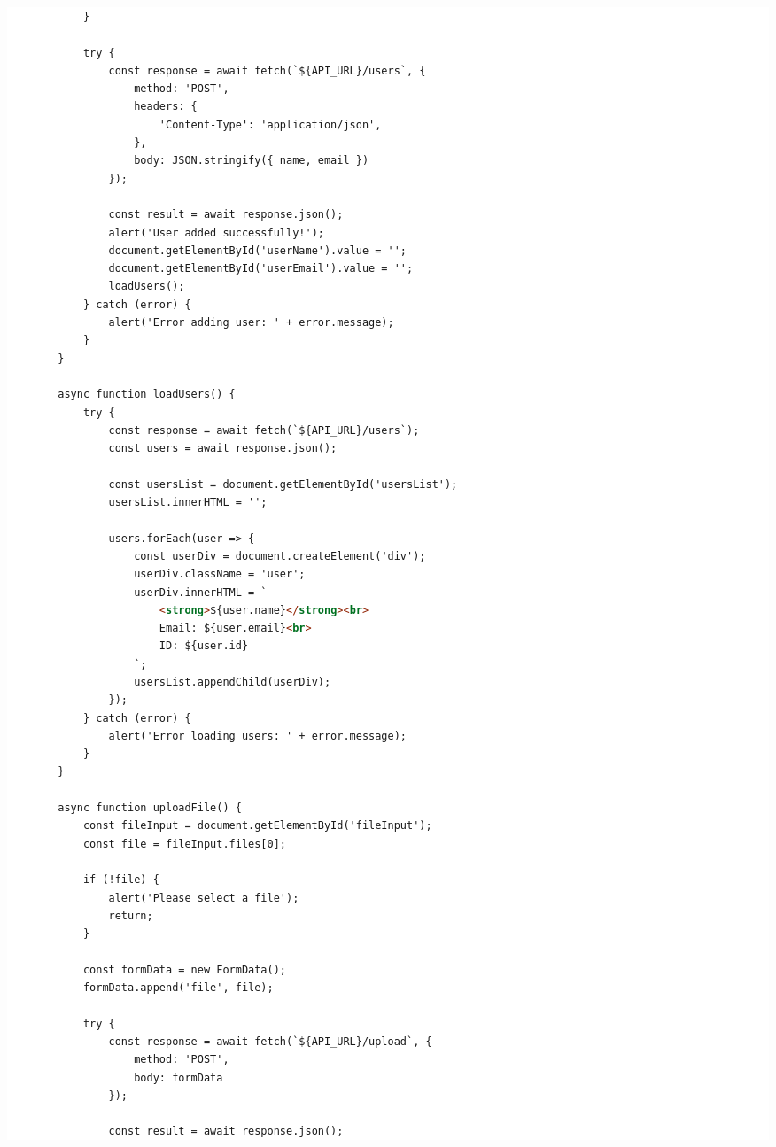```html
            }
            
            try {
                const response = await fetch(`${API_URL}/users`, {
                    method: 'POST',
                    headers: {
                        'Content-Type': 'application/json',
                    },
                    body: JSON.stringify({ name, email })
                });
                
                const result = await response.json();
                alert('User added successfully!');
                document.getElementById('userName').value = '';
                document.getElementById('userEmail').value = '';
                loadUsers();
            } catch (error) {
                alert('Error adding user: ' + error.message);
            }
        }

        async function loadUsers() {
            try {
                const response = await fetch(`${API_URL}/users`);
                const users = await response.json();
                
                const usersList = document.getElementById('usersList');
                usersList.innerHTML = '';
                
                users.forEach(user => {
                    const userDiv = document.createElement('div');
                    userDiv.className = 'user';
                    userDiv.innerHTML = `
                        <strong>${user.name}</strong><br>
                        Email: ${user.email}<br>
                        ID: ${user.id}
                    `;
                    usersList.appendChild(userDiv);
                });
            } catch (error) {
                alert('Error loading users: ' + error.message);
            }
        }

        async function uploadFile() {
            const fileInput = document.getElementById('fileInput');
            const file = fileInput.files[0];
            
            if (!file) {
                alert('Please select a file');
                return;
            }
            
            const formData = new FormData();
            formData.append('file', file);
            
            try {
                const response = await fetch(`${API_URL}/upload`, {
                    method: 'POST',
                    body: formData
                });
                
                const result = await response.json();
```